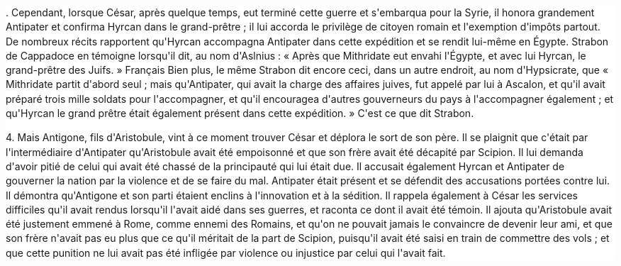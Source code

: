 . Cependant, lorsque César, après quelque temps, eut terminé cette guerre et s'embarqua pour la Syrie, il honora grandement Antipater et confirma Hyrcan dans le grand-prêtre ; il lui accorda le privilège de citoyen romain et l'exemption d'impôts partout. De nombreux récits rapportent qu'Hyrcan accompagna Antipater dans cette expédition et se rendit lui-même en Égypte. Strabon de Cappadoce en témoigne lorsqu'il dit, au nom d'Aslnius : « Après que Mithridate eut envahi l'Égypte, et avec lui Hyrcan, le grand-prêtre des Juifs. » Français Bien plus, le même Strabon dit encore ceci, dans un autre endroit, au nom d'Hypsicrate, que « Mithridate partit d'abord seul ; mais qu'Antipater, qui avait la charge des affaires juives, fut appelé par lui à Ascalon, et qu'il avait préparé trois mille soldats pour l'accompagner, et qu'il encouragea d'autres gouverneurs du pays à l'accompagner également ; et qu'Hyrcan le grand prêtre était également présent dans cette expédition. » C'est ce que dit Strabon.

<a id="v8_4"></a>4\. Mais Antigone, fils d'Aristobule, vint à ce moment trouver César et déplora le sort de son père. Il se plaignit que c'était par l'intermédiaire d'Antipater qu'Aristobule avait été empoisonné et que son frère avait été décapité par Scipion. Il lui demanda d'avoir pitié de celui qui avait été chassé de la principauté qui lui était due. Il accusait également Hyrcan et Antipater de gouverner la nation par la violence et de se faire du mal. Antipater était présent et se défendit des accusations portées contre lui. Il démontra qu'Antigone et son parti étaient enclins à l'innovation et à la sédition. Il rappela également à César les services difficiles qu'il avait rendus lorsqu'il l'avait aidé dans ses guerres, et raconta ce dont il avait été témoin. Il ajouta qu'Aristobule avait été justement emmené à Rome, comme ennemi des Romains, et qu'on ne pouvait jamais le convaincre de devenir leur ami, et que son frère n'avait pas eu plus que ce qu'il méritait de la part de Scipion, puisqu'il avait été saisi en train de commettre des vols ; et que cette punition ne lui avait pas été infligée par violence ou injustice par celui qui l'avait fait.
